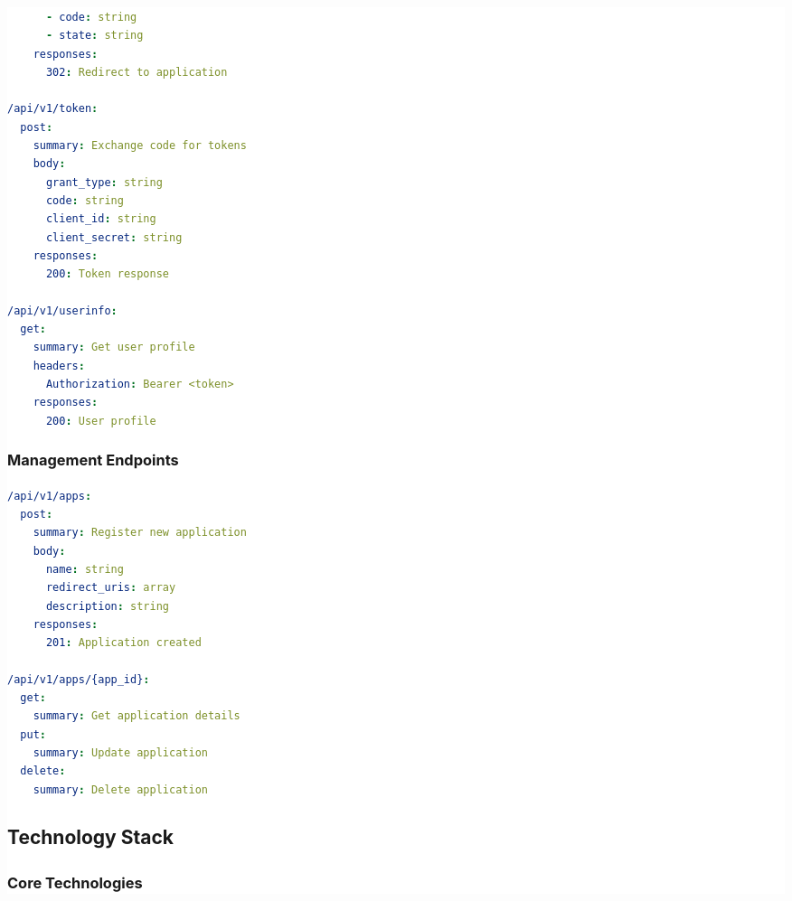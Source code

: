 ```yaml
      - code: string
      - state: string
    responses:
      302: Redirect to application

/api/v1/token:
  post:
    summary: Exchange code for tokens
    body:
      grant_type: string
      code: string
      client_id: string
      client_secret: string
    responses:
      200: Token response

/api/v1/userinfo:
  get:
    summary: Get user profile
    headers:
      Authorization: Bearer <token>
    responses:
      200: User profile
```

### Management Endpoints

```yaml
/api/v1/apps:
  post:
    summary: Register new application
    body:
      name: string
      redirect_uris: array
      description: string
    responses:
      201: Application created

/api/v1/apps/{app_id}:
  get:
    summary: Get application details
  put:
    summary: Update application
  delete:
    summary: Delete application
```

## Technology Stack

### Core Technologies
